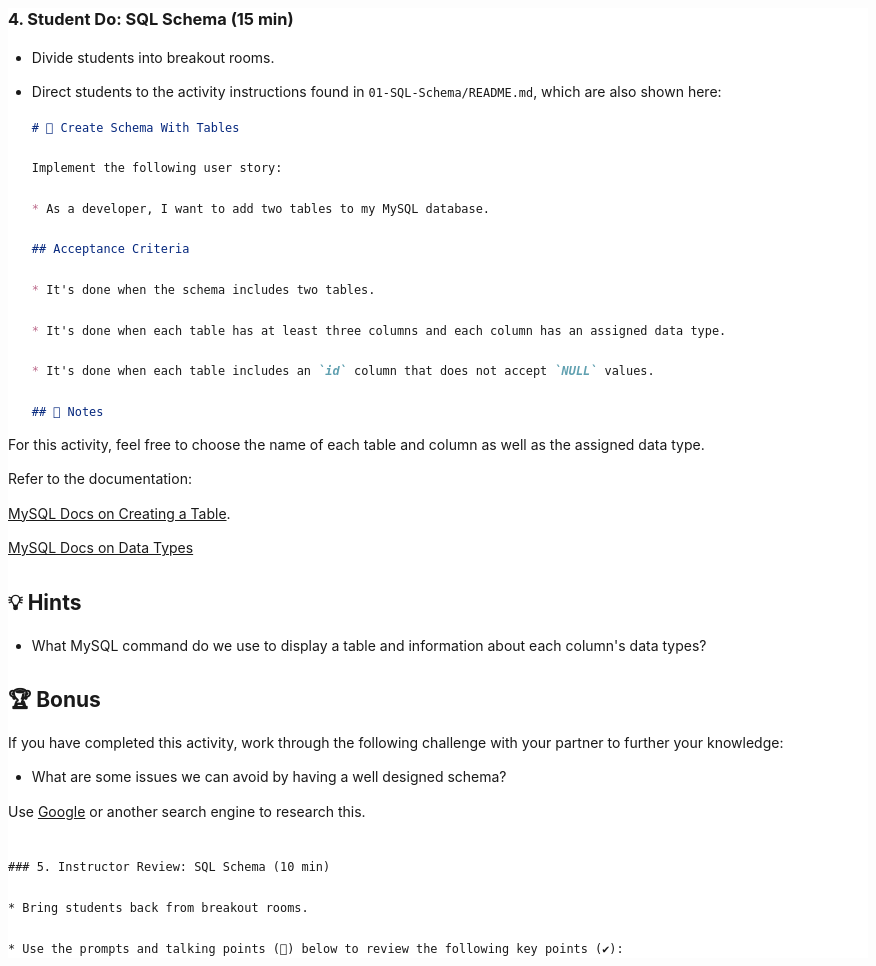 ### 4. Student Do: SQL Schema (15 min) 

* Divide students into breakout rooms.

* Direct students to the activity instructions found in `01-SQL-Schema/README.md`, which are also shown here:

  ```md
  # 📖 Create Schema With Tables

  Implement the following user story:

  * As a developer, I want to add two tables to my MySQL database. 

  ## Acceptance Criteria

  * It's done when the schema includes two tables.

  * It's done when each table has at least three columns and each column has an assigned data type.

  * It's done when each table includes an `id` column that does not accept `NULL` values.

  ## 📝 Notes

 For this activity, feel free to choose the name of each table and column as well as the assigned data type. 

  Refer to the documentation: 

  [MySQL Docs on Creating a Table](https://dev.mysql.com/doc/refman/8.0/en/creating-tables.html).

  [MySQL Docs on Data Types](https://dev.mysql.com/doc/refman/8.0/en/data-types.html)

  ## 💡 Hints

  * What MySQL command do we use to display a table and information about each column's data types? 

  ## 🏆 Bonus

  If you have completed this activity, work through the following challenge with your partner to further your knowledge:

  * What are some issues we can avoid by having a well designed schema?

  Use [Google](https://www.google.com) or another search engine to research this.
  ```

### 5. Instructor Review: SQL Schema (10 min) 

* Bring students back from breakout rooms. 

* Use the prompts and talking points (🔑) below to review the following key points (✔️):

